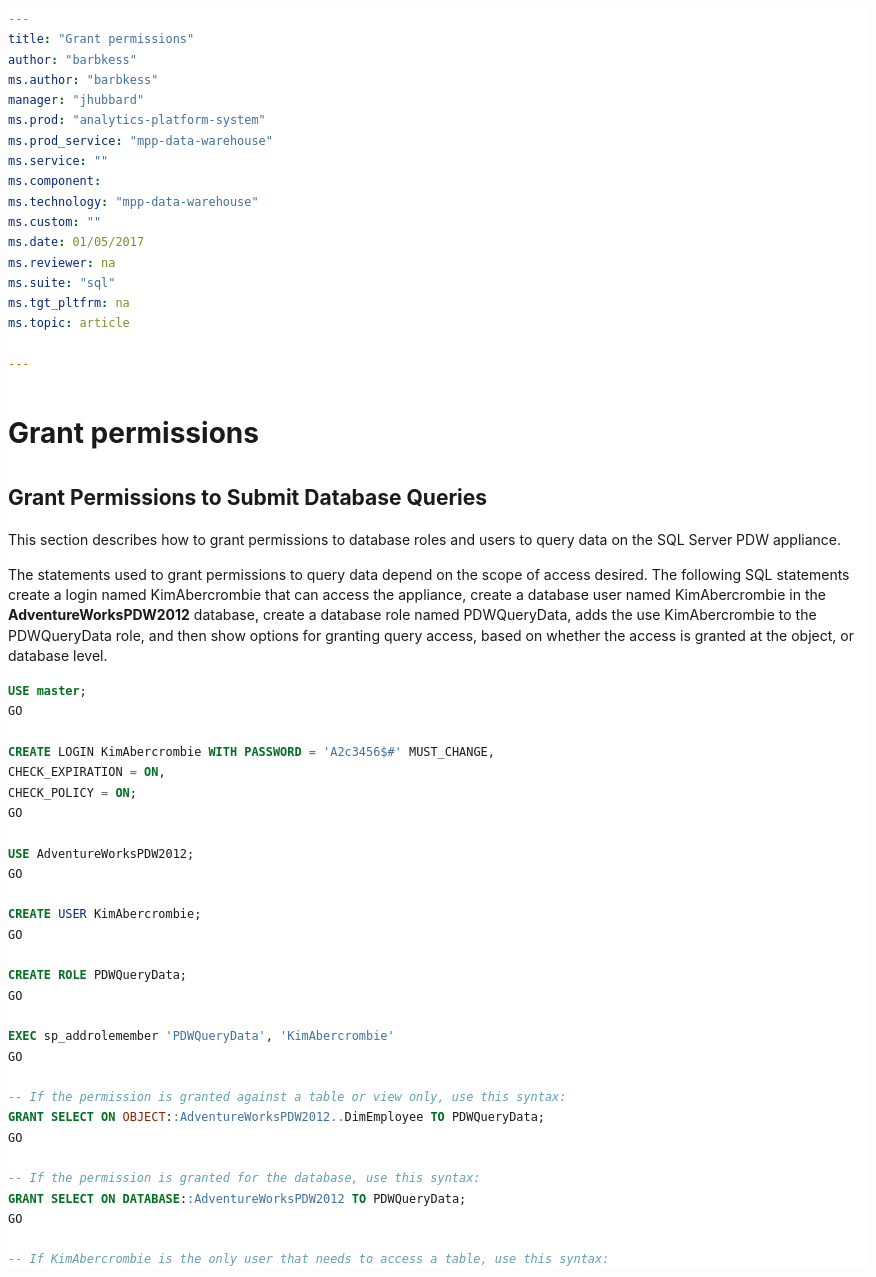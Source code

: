 ```yaml
---
title: "Grant permissions"
author: "barbkess" 
ms.author: "barbkess"
manager: "jhubbard"	  
ms.prod: "analytics-platform-system"
ms.prod_service: "mpp-data-warehouse"
ms.service: ""
ms.component:
ms.technology: "mpp-data-warehouse"
ms.custom: ""
ms.date: 01/05/2017
ms.reviewer: na
ms.suite: "sql"
ms.tgt_pltfrm: na
ms.topic: article

---
```


# Grant permissions

## Grant Permissions to Submit Database Queries
This section describes how to grant permissions to database roles and users to query data on the SQL Server PDW appliance.  
  
The statements used to grant permissions to query data depend on the scope of access desired. The following SQL statements create a login named KimAbercrombie that can access the appliance, create a database user named KimAbercrombie in the **AdventureWorksPDW2012** database, create a database role named PDWQueryData, adds the use KimAbercrombie to the PDWQueryData role, and then show options for granting query access, based on whether the access is granted at the object, or database level.  
  
```sql  
USE master;  
GO  
  
CREATE LOGIN KimAbercrombie WITH PASSWORD = 'A2c3456$#' MUST_CHANGE,  
CHECK_EXPIRATION = ON,  
CHECK_POLICY = ON;  
GO  
  
USE AdventureWorksPDW2012;  
GO  
  
CREATE USER KimAbercrombie;  
GO  
  
CREATE ROLE PDWQueryData;  
GO  
  
EXEC sp_addrolemember 'PDWQueryData', 'KimAbercrombie'  
GO  
  
-- If the permission is granted against a table or view only, use this syntax:  
GRANT SELECT ON OBJECT::AdventureWorksPDW2012..DimEmployee TO PDWQueryData;  
GO  
  
-- If the permission is granted for the database, use this syntax:  
GRANT SELECT ON DATABASE::AdventureWorksPDW2012 TO PDWQueryData;  
GO  
  
-- If KimAbercrombie is the only user that needs to access a table, use this syntax:  
```